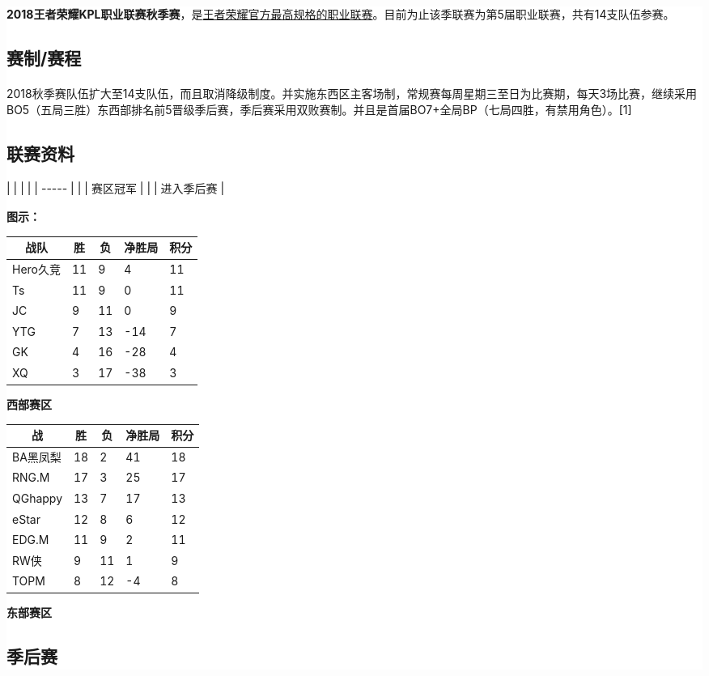 **2018王者荣耀KPL职业联赛秋季赛**，是[王者荣耀官方最高规格的职业联赛](../Page/王者荣耀.md "wikilink")。目前为止该季联赛为第5届职业联赛，共有14支队伍参赛。

## 赛制/赛程

2018秋季赛队伍扩大至14支队伍，而且取消降级制度。并实施东西区主客场制，常规赛每周星期三至日为比赛期，每天3场比赛，继续采用BO5（五局三胜）东西部排名前5晋级季后赛，季后赛采用双败赛制。并且是首届BO7+全局BP（七局四胜，有禁用角色）。\[1\]

## 联赛资料

|  |       |
|  | ----- |
|  | 赛区冠军  |
|  | 进入季后赛 |

**图示：**

| 战队     | 胜  | 负  | 净胜局  | 积分                    |
| ------ | -- | -- | ---- | --------------------- |
| Hero久竞 | 11 | 9  | 4    | 11                    |
| Ts     | 11 | 9  | 0    | 11                    |
| JC     | 9  | 11 | 0    | 9 |-bgcolor="\#cbebff |
| YTG    | 7  | 13 | \-14 | 7                     |
| GK     | 4  | 16 | \-28 | 4                     |
| XQ     | 3  | 17 | \-38 | 3                     |

**西部赛区**

| 战       | 胜  | 负  | 净胜局 | 积分 |
| ------- | -- | -- | --- | -- |
| BA黑凤梨   | 18 | 2  | 41  | 18 |
| RNG.M   | 17 | 3  | 25  | 17 |
| QGhappy | 13 | 7  | 17  | 13 |
| eStar   | 12 | 8  | 6   | 12 |
| EDG.M   | 11 | 9  | 2   | 11 |
| RW侠     | 9  | 11 | 1   | 9  |
| TOPM    | 8  | 12 | \-4 | 8  |

**东部赛区**

## 季后赛
